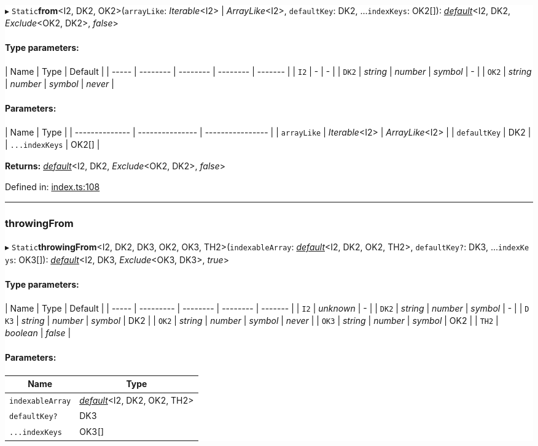▸ `Static`**from**<I2, DK2, OK2\>(`arrayLike`: _Iterable_<I2\> | _ArrayLike_<I2\>, `defaultKey`: DK2, ...`indexKeys`: OK2[]): [_default_](#classesdefaultmd)<I2, DK2, _Exclude_<OK2, DK2\>, _false_\>

#### Type parameters:

| Name  | Type     | Default  |
| ----- | -------- | -------- | -------- | ------- |
| `I2`  | -        | -        |
| `DK2` | _string_ | _number_ | _symbol_ | -       |
| `OK2` | _string_ | _number_ | _symbol_ | _never_ |

#### Parameters:

| Name           | Type            |
| -------------- | --------------- | ---------------- |
| `arrayLike`    | _Iterable_<I2\> | _ArrayLike_<I2\> |
| `defaultKey`   | DK2             |
| `...indexKeys` | OK2[]           |

**Returns:** [_default_](#classesdefaultmd)<I2, DK2, _Exclude_<OK2, DK2\>, _false_\>

Defined in: [index.ts:108](https://github.com/ozum/indexable-array/blob/3b01a3b/src/index.ts#L108)

---

### throwingFrom

▸ `Static`**throwingFrom**<I2, DK2, DK3, OK2, OK3, TH2\>(`indexableArray`: [_default_](#classesdefaultmd)<I2, DK2, OK2, TH2\>, `defaultKey?`: DK3, ...`indexKeys`: OK3[]): [_default_](#classesdefaultmd)<I2, DK3, _Exclude_<OK3, DK3\>, _true_\>

#### Type parameters:

| Name  | Type      | Default  |
| ----- | --------- | -------- | -------- | ------- |
| `I2`  | _unknown_ | -        |
| `DK2` | _string_  | _number_ | _symbol_ | -       |
| `DK3` | _string_  | _number_ | _symbol_ | DK2     |
| `OK2` | _string_  | _number_ | _symbol_ | _never_ |
| `OK3` | _string_  | _number_ | _symbol_ | OK2     |
| `TH2` | _boolean_ | _false_  |

#### Parameters:

| Name             | Type                                               |
| ---------------- | -------------------------------------------------- |
| `indexableArray` | [_default_](#classesdefaultmd)<I2, DK2, OK2, TH2\> |
| `defaultKey?`    | DK3                                                |
| `...indexKeys`   | OK3[]                                              |
